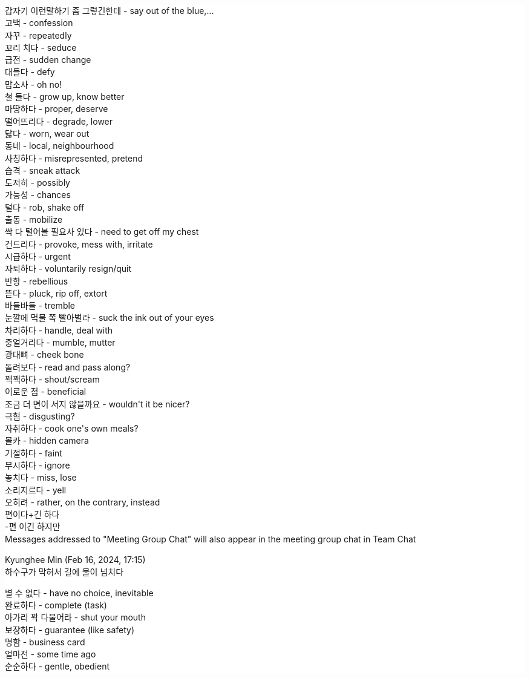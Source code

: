 갑자기 이런말하기 좀 그렇긴한데 - say out of the blue,...  
고백 - confession  
자꾸 - repeatedly  
꼬리 치다 - seduce  
급전 - sudden change  
대들다 - defy  
맙소사 - oh no!  
철 들다 - grow up, know better  
마땅하다 - proper, deserve  
떨어뜨리다 - degrade, lower  
닳다 - worn, wear out  
동네 - local, neighbourhood  
사칭하다 - misrepresented, pretend  
습격 - sneak attack  
도저히 - possibly  
가능성 - chances  
털다 - rob, shake off  
출동 - mobilize  
싹 다 털어볼 필요사 있다 - need to get off my chest  
건드리다 - provoke, mess with, irritate  
시급하다 - urgent  
자퇴하다 - voluntarily resign/quit  
반항 - rebellious  
뜯다 - pluck, rip off, extort  
바들바들 - tremble  
눈깔에 먹물 쪽 빨아벌라 - suck the ink out of your eyes  
차리하다 - handle, deal with  
중얼거리다 - mumble, mutter  
광대뼈 - cheek bone  
돌려보다 - read and pass along?  
꽥꽥하다 - shout/scream  
이로운 점 - beneficial  
조금 더 면이 서지 않을까요 - wouldn't it be nicer?  
극혐 - disgusting?  
자취하다 - cook one's own meals?  
몰카 - hidden camera  
기절하다 - faint  
무시하다 - ignore  
놓치다 - miss, lose  
소리지르다 - yell  
오히려 - rather, on the contrary, instead  
편이다+긴 하다  
\-편 이긴 하지만  
Messages addressed to "Meeting Group Chat" will also appear in the meeting group chat in Team Chat

Kyunghee Min (Feb 16, 2024, 17:15)  
하수구가 막혀서 길에 물이 넘치다

별 수 없다 - have no choice, inevitable  
완료하다 - complete (task)  
아가리 꽉 다물어라 - shut your mouth  
보장하다 - guarantee (like safety)  
명함 - business card  
얼마전 - some time ago  
순순하다 - gentle, obedient
